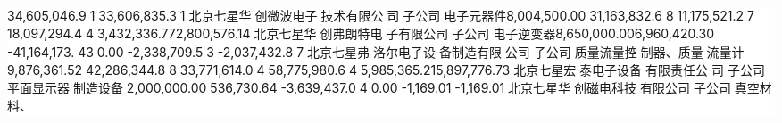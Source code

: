 34,605,046.9
1
33,606,835.3
1
北京七星华
创微波电子
技术有限公
司
子公司
电子元器件8,004,500.00
31,163,832.6
8
11,175,521.2
7
18,097,294.4
4
3,432,336.772,800,576.14
北京七星华
创弗朗特电
子有限公司
子公司
电子逆变器8,650,000.006,960,420.30
-41,164,173.
43
0.00
-2,338,709.5
3
-2,037,432.8
7
北京七星弗
洛尔电子设
备制造有限
公司
子公司
质量流量控
制器、质量
流量计
9,876,361.52
42,286,344.8
8
33,771,614.0
4
58,775,980.6
4
5,985,365.215,897,776.73
北京七星宏
泰电子设备
有限责任公
司
子公司
平面显示器
制造设备
2,000,000.00
536,730.64
-3,639,437.0
4
0.00
-1,169.01
-1,169.01
北京七星华
创磁电科技
有限公司
子公司
真空材料、